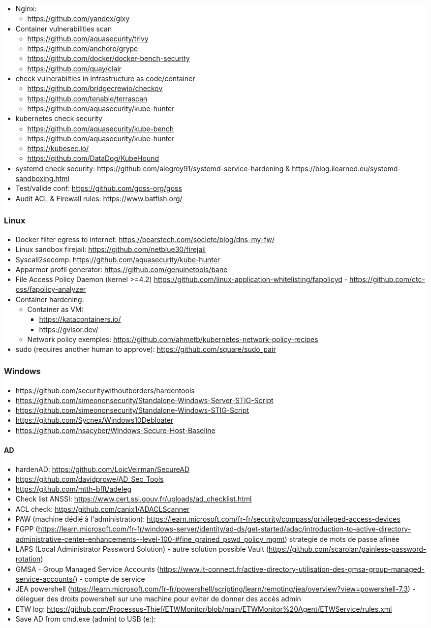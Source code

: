  - Nginx:
   - https://github.com/yandex/gixy   
 - Container vulnerabilities scan
   - https://github.com/aquasecurity/trivy
   - https://github.com/anchore/grype
   - https://github.com/docker/docker-bench-security
   - https://github.com/quay/clair
 - check vulnerabilties in infrastructure as code/container
   - https://github.com/bridgecrewio/checkov
   - https://github.com/tenable/terrascan
   - https://github.com/aquasecurity/kube-hunter
 - kubernetes check security
   - https://github.com/aquasecurity/kube-bench
   - https://github.com/aquasecurity/kube-hunter
   - https://kubesec.io/
   - https://github.com/DataDog/KubeHound
 - systemd check security: https://github.com/alegrey91/systemd-service-hardening & https://blog.ilearned.eu/systemd-sandboxing.html
 - Test/valide conf: https://github.com/goss-org/goss
 - Audit ACL & Firewall rules: https://www.batfish.org/
### Linux
 - Docker filter egress to internet: https://bearstech.com/societe/blog/dns-my-fw/
 - Linux sandbox firejail: https://github.com/netblue30/firejail
 - Syscall2secomp: https://github.com/aquasecurity/kube-hunter
 - Apparmor profil generator: https://github.com/genuinetools/bane
 - File Access Policy Daemon (kernel >=4.2) https://github.com/linux-application-whitelisting/fapolicyd - https://github.com/ctc-oss/fapolicy-analyzer
 - Container hardening:
    - Container as VM:
      - https://katacontainers.io/
      - https://gvisor.dev/
    - Network policy exemples: https://github.com/ahmetb/kubernetes-network-policy-recipes
 - sudo (requires another human to approve): https://github.com/square/sudo_pair 
### Windows
 - https://github.com/securitywithoutborders/hardentools
 - https://github.com/simeononsecurity/Standalone-Windows-Server-STIG-Script
 - https://github.com/simeononsecurity/Standalone-Windows-STIG-Script
 - https://github.com/Sycnex/Windows10Debloater
 - https://github.com/nsacyber/Windows-Secure-Host-Baseline

#### AD
 - hardenAD: https://github.com/LoicVeirman/SecureAD
 - https://github.com/davidprowe/AD_Sec_Tools
 - https://github.com/mtth-bfft/adeleg
 - Check list ANSSI: https://www.cert.ssi.gouv.fr/uploads/ad_checklist.html
 - ACL check: https://github.com/canix1/ADACLScanner
 - PAW (machine dédié à l'administration): https://learn.microsoft.com/fr-fr/security/compass/privileged-access-devices
 - FGPP (https://learn.microsoft.com/fr-fr/windows-server/identity/ad-ds/get-started/adac/introduction-to-active-directory-administrative-center-enhancements--level-100-#fine_grained_pswd_policy_mgmt) strategie de mots de passe afinée
 - LAPS (Local Administrator Password Solution) - autre solution possible Vault (https://github.com/scarolan/painless-password-rotation)
 - GMSA - Group Managed Service Accounts (https://www.it-connect.fr/active-directory-utilisation-des-gmsa-group-managed-service-accounts/) - compte de service
 - JEA powershell (https://learn.microsoft.com/fr-fr/powershell/scripting/learn/remoting/jea/overview?view=powershell-7.3) - déleguer des droits powershell sur une machine pour eviter de donner des accès admin
 - ETW log: https://github.com/Processus-Thief/ETWMonitor/blob/main/ETWMonitor%20Agent/ETWService/rules.xml
 - Save AD from cmd.exe (admin) to USB (e:):
```
```